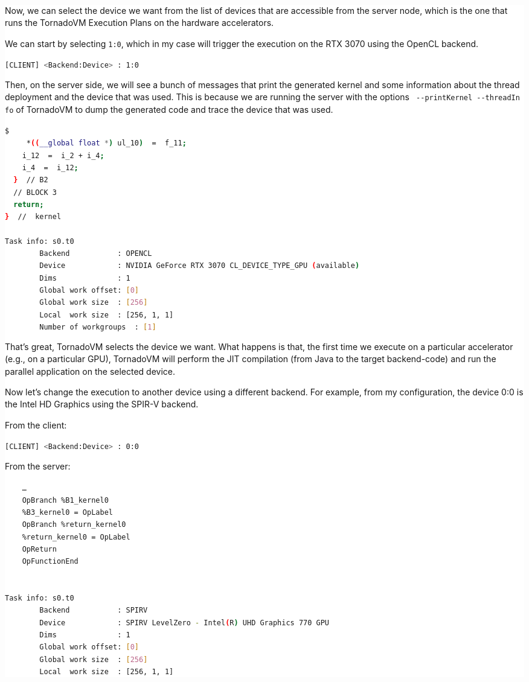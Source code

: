 Now, we can select the device we want from the list of devices that are accessible from the server node, which is the one that runs the TornadoVM Execution Plans on the hardware accelerators. 

We can start by selecting `1:0`, which in my case will trigger the execution on the RTX 3070 using the OpenCL backend. 


```bash
[CLIENT] <Backend:Device> : 1:0
```


Then, on the server side, we will see a bunch of messages that print the generated kernel and some information about the thread deployment and the device that was used. This is because we are running the server with the options ` --printKernel --threadInfo` of TornadoVM to dump the generated code and trace the device that was used. 


```bash
$
     *((__global float *) ul_10)  =  f_11;
    i_12  =  i_2 + i_4;
    i_4  =  i_12;
  }  // B2
  // BLOCK 3
  return;
}  //  kernel

Task info: s0.t0
        Backend           : OPENCL
        Device            : NVIDIA GeForce RTX 3070 CL_DEVICE_TYPE_GPU (available)
        Dims              : 1
        Global work offset: [0]
        Global work size  : [256]
        Local  work size  : [256, 1, 1]
        Number of workgroups  : [1]
```

That’s great, TornadoVM selects the device we want. What happens is that, the first time we execute on a particular accelerator (e.g., on a particular GPU), TornadoVM will perform the JIT compilation (from Java to the target backend-code) and run the parallel application on the selected device. 


Now let’s change the execution to another device using a different backend. For example, from my configuration, the device 0:0 is the Intel HD Graphics using the SPIR-V backend.

From the client:

```bash
[CLIENT] <Backend:Device> : 0:0
```

From the server:

```bash
    … 
    OpBranch %B1_kernel0
    %B3_kernel0 = OpLabel 
    OpBranch %return_kernel0
    %return_kernel0 = OpLabel 
    OpReturn 
    OpFunctionEnd 


Task info: s0.t0
        Backend           : SPIRV
        Device            : SPIRV LevelZero - Intel(R) UHD Graphics 770 GPU
        Dims              : 1
        Global work offset: [0]
        Global work size  : [256]
        Local  work size  : [256, 1, 1]
```
